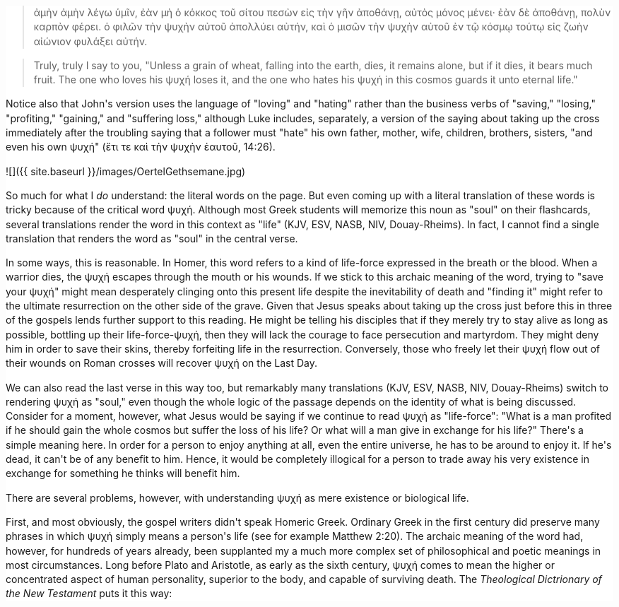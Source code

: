 > ἀμὴν ἀμὴν λέγω ὑμῖν, ἐὰν μὴ ὁ κόκκος τοῦ σίτου πεσὼν εἰς τὴν γῆν
> ἀποθάνῃ, αὐτὸς μόνος μένει· ἐὰν δὲ ἀποθάνῃ, πολὺν καρπὸν φέρει.
> ὁ φιλῶν τὴν ψυχὴν αὐτοῦ ἀπολλύει αὐτήν, καὶ ὁ μισῶν τὴν ψυχὴν
> αὐτοῦ ἐν τῷ κόσμῳ τούτῳ εἰς ζωὴν αἰώνιον φυλάξει αὐτήν.

> Truly, truly I say to you, "Unless a grain of wheat, falling into
> the earth, dies, it remains alone, but if it dies, it bears much
> fruit.  The one who loves his ψυχή loses it, and the one who
> hates his ψυχή in this cosmos guards it unto eternal life."

Notice also that John's version uses the language of "loving" and "hating" rather than the business verbs of "saving," "losing," "profiting," "gaining," and "suffering loss," although Luke includes, separately, a version of the saying about taking up the cross immediately after the troubling saying that a follower must "hate" his own father, mother, wife, children, brothers, sisters, "and even his own ψυχή" (ἔτι τε καὶ τὴν ψυχὴν ἑαυτοῦ, 14:26).





![]({{ site.baseurl }}/images/OertelGethsemane.jpg)



So much for what I *do* understand: the literal words on the page.  But even coming up with a literal translation of these words is tricky because of the critical word ψυχή.  Although most Greek students will memorize this noun as "soul" on their flashcards, several translations render the word in this context as "life" (KJV, ESV, NASB, NIV, Douay-Rheims).  In fact, I cannot find a single translation that renders the word as "soul" in the central verse.

In some ways, this is reasonable.  In Homer, this word refers to a kind of life-force expressed in the breath or the blood.  When a warrior dies, the ψυχή escapes through the mouth or his wounds.  If we stick to this archaic meaning of the word, trying to "save your ψυχή" might mean desperately clinging onto this present life despite the inevitability of death and "finding it" might refer to the ultimate resurrection on the other side of the grave.  Given that Jesus speaks about taking up the cross just before this in three of the gospels lends further support to this reading.  He might be telling his disciples that if they merely try to stay alive as long as possible, bottling up their life-force-ψυχή, then they will lack the courage to face persecution and martyrdom.  They might deny him in order to save their skins, thereby forfeiting life in the resurrection.  Conversely, those who freely let their ψυχή flow out of their wounds on Roman crosses will recover ψυχή on the Last Day.

We can also read the last verse in this way too, but remarkably many translations (KJV, ESV, NASB, NIV, Douay-Rheims) switch to rendering ψυχή as "soul," even though the whole logic of the passage depends on the identity of what is being discussed.  Consider for a moment, however, what Jesus would be saying if we continue to read ψυχή as "life-force":  "What is a man profited if he should gain the whole cosmos but suffer the loss of his life?  Or what will a man give in exchange for his life?"  There's a simple meaning here.  In order for a person to enjoy anything at all, even the entire universe, he has to be around to enjoy it.  If he's dead, it can't be of any benefit to him.  Hence, it would be completely illogical for a person to trade away his very existence in exchange for something he thinks will benefit him.

There are several problems, however, with understanding ψυχή as mere existence or biological life.

First, and most obviously, the gospel writers didn't speak Homeric Greek.  Ordinary Greek in the first century did preserve many phrases in which ψυχή simply means a person's life (see for example Matthew 2:20).  The archaic meaning of the word had, however, for hundreds of years already, been supplanted my a much more complex set of philosophical and poetic meanings in most circumstances.  Long before Plato and Aristotle, as early as the sixth century, ψυχή comes to mean the higher or concentrated aspect of human personality, superior to the body, and capable of surviving death.  The *Theological Dictrionary of the New Testament* puts it this way:
